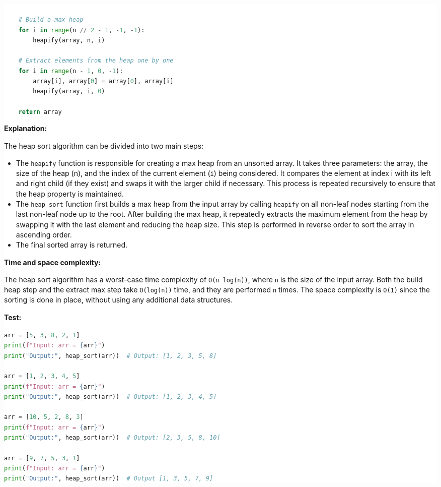```python

    # Build a max heap
    for i in range(n // 2 - 1, -1, -1):
        heapify(array, n, i)

    # Extract elements from the heap one by one
    for i in range(n - 1, 0, -1):
        array[i], array[0] = array[0], array[i]
        heapify(array, i, 0)

    return array

```

**Explanation:**

The heap sort algorithm can be divided into two main steps:

- The `heapify` function is responsible for creating a max heap from an unsorted array. It takes three parameters: the array, the size of the heap (n), and the index of the current element (`i`) being considered. It compares the element at index i with its left and right child (if they exist) and swaps it with the larger child if necessary. This process is repeated recursively to ensure that the heap property is maintained.
- The `heap_sort` function first builds a max heap from the input array by calling `heapify` on all non-leaf nodes starting from the last non-leaf node up to the root. After building the max heap, it repeatedly extracts the maximum element from the heap by swapping it with the last element and reducing the heap size. This step is performed in reverse order to sort the array in ascending order.
- The final sorted array is returned.

**Time and space complexity:**

The heap sort algorithm has a worst-case time complexity of `O(n log(n))`, where `n` is the size of the input array. Both the build heap step and the extract max step take `O(log(n))` time, and they are performed `n` times. The space complexity is `O(1)` since the sorting is done in place, without using any additional data structures.

**Test:**

```python
arr = [5, 3, 8, 2, 1]
print(f"Input: arr = {arr}")
print("Output:", heap_sort(arr))  # Output: [1, 2, 3, 5, 8]

arr = [1, 2, 3, 4, 5]
print(f"Input: arr = {arr}")
print("Output:", heap_sort(arr))  # Output: [1, 2, 3, 4, 5]

arr = [10, 5, 2, 8, 3]
print(f"Input: arr = {arr}")
print("Output:", heap_sort(arr))  # Output: [2, 3, 5, 8, 10]

arr = [9, 7, 5, 3, 1]
print(f"Input: arr = {arr}")
print("Output:", heap_sort(arr))  # Output [1, 3, 5, 7, 9]

```
